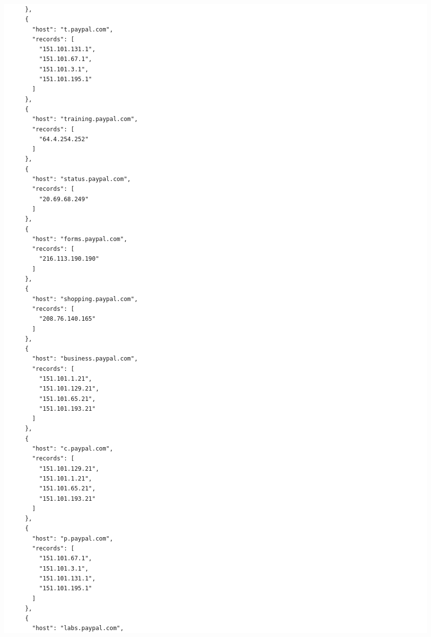 ```
      },
      {
        "host": "t.paypal.com",
        "records": [
          "151.101.131.1",
          "151.101.67.1",
          "151.101.3.1",
          "151.101.195.1"
        ]
      },
      {
        "host": "training.paypal.com",
        "records": [
          "64.4.254.252"
        ]
      },
      {
        "host": "status.paypal.com",
        "records": [
          "20.69.68.249"
        ]
      },
      {
        "host": "forms.paypal.com",
        "records": [
          "216.113.190.190"
        ]
      },
      {
        "host": "shopping.paypal.com",
        "records": [
          "208.76.140.165"
        ]
      },
      {
        "host": "business.paypal.com",
        "records": [
          "151.101.1.21",
          "151.101.129.21",
          "151.101.65.21",
          "151.101.193.21"
        ]
      },
      {
        "host": "c.paypal.com",
        "records": [
          "151.101.129.21",
          "151.101.1.21",
          "151.101.65.21",
          "151.101.193.21"
        ]
      },
      {
        "host": "p.paypal.com",
        "records": [
          "151.101.67.1",
          "151.101.3.1",
          "151.101.131.1",
          "151.101.195.1"
        ]
      },
      {
        "host": "labs.paypal.com",
```